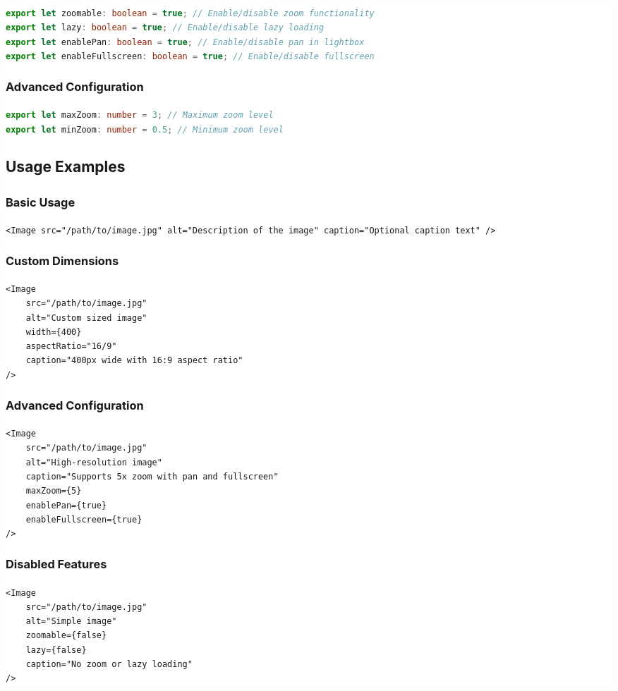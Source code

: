 ```typescript
export let zoomable: boolean = true; // Enable/disable zoom functionality
export let lazy: boolean = true; // Enable/disable lazy loading
export let enablePan: boolean = true; // Enable/disable pan in lightbox
export let enableFullscreen: boolean = true; // Enable/disable fullscreen
```

### Advanced Configuration

```typescript
export let maxZoom: number = 3; // Maximum zoom level
export let minZoom: number = 0.5; // Minimum zoom level
```

## Usage Examples

### Basic Usage

```svelte
<Image src="/path/to/image.jpg" alt="Description of the image" caption="Optional caption text" />
```

### Custom Dimensions

```svelte
<Image
	src="/path/to/image.jpg"
	alt="Custom sized image"
	width={400}
	aspectRatio="16/9"
	caption="400px wide with 16:9 aspect ratio"
/>
```

### Advanced Configuration

```svelte
<Image
	src="/path/to/image.jpg"
	alt="High-resolution image"
	caption="Supports 5x zoom with pan and fullscreen"
	maxZoom={5}
	enablePan={true}
	enableFullscreen={true}
/>
```

### Disabled Features

```svelte
<Image
	src="/path/to/image.jpg"
	alt="Simple image"
	zoomable={false}
	lazy={false}
	caption="No zoom or lazy loading"
/>
```

